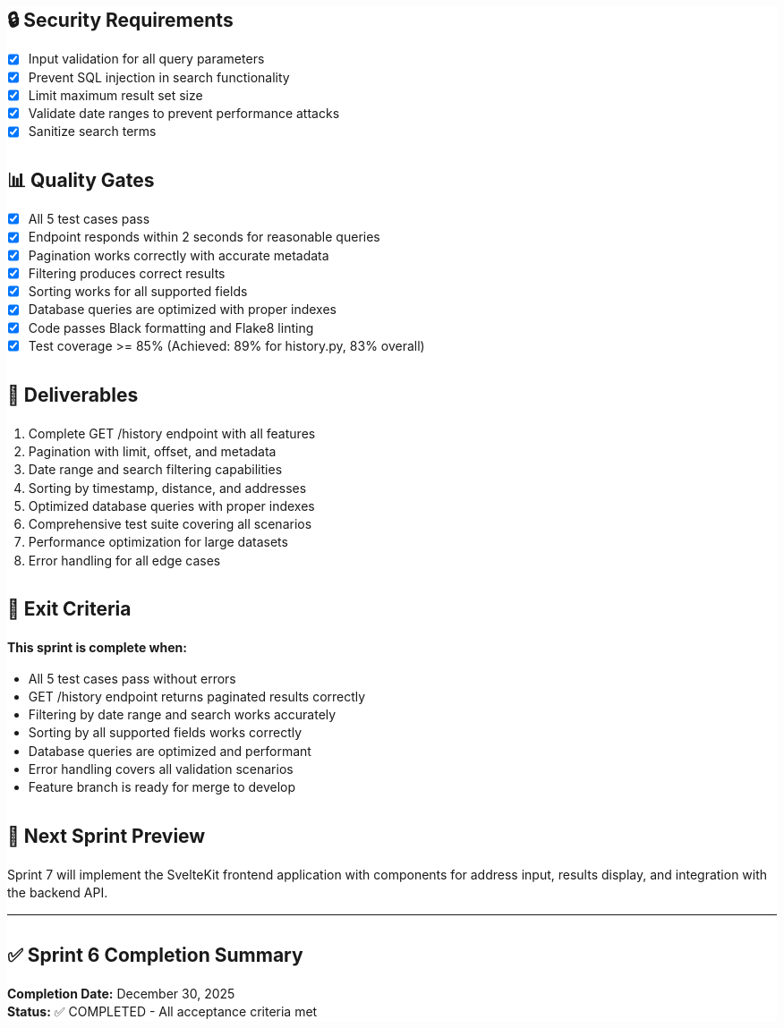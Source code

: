 ## 🔒 Security Requirements
- [x] Input validation for all query parameters
- [x] Prevent SQL injection in search functionality
- [x] Limit maximum result set size
- [x] Validate date ranges to prevent performance attacks
- [x] Sanitize search terms

## 📊 Quality Gates
- [x] All 5 test cases pass
- [x] Endpoint responds within 2 seconds for reasonable queries
- [x] Pagination works correctly with accurate metadata
- [x] Filtering produces correct results
- [x] Sorting works for all supported fields
- [x] Database queries are optimized with proper indexes
- [x] Code passes Black formatting and Flake8 linting
- [x] Test coverage >= 85% (Achieved: 89% for history.py, 83% overall)

## 🎁 Deliverables
1. Complete GET /history endpoint with all features
2. Pagination with limit, offset, and metadata
3. Date range and search filtering capabilities
4. Sorting by timestamp, distance, and addresses
5. Optimized database queries with proper indexes
6. Comprehensive test suite covering all scenarios
7. Performance optimization for large datasets
8. Error handling for all edge cases

## 🚫 Exit Criteria
**This sprint is complete when:**
- All 5 test cases pass without errors
- GET /history endpoint returns paginated results correctly
- Filtering by date range and search works accurately
- Sorting by all supported fields works correctly
- Database queries are optimized and performant
- Error handling covers all validation scenarios
- Feature branch is ready for merge to develop

## 🔄 Next Sprint Preview
Sprint 7 will implement the SvelteKit frontend application with components for address input, results display, and integration with the backend API.

---

## ✅ Sprint 6 Completion Summary

**Completion Date:** December 30, 2025  
**Status:** ✅ COMPLETED - All acceptance criteria met
